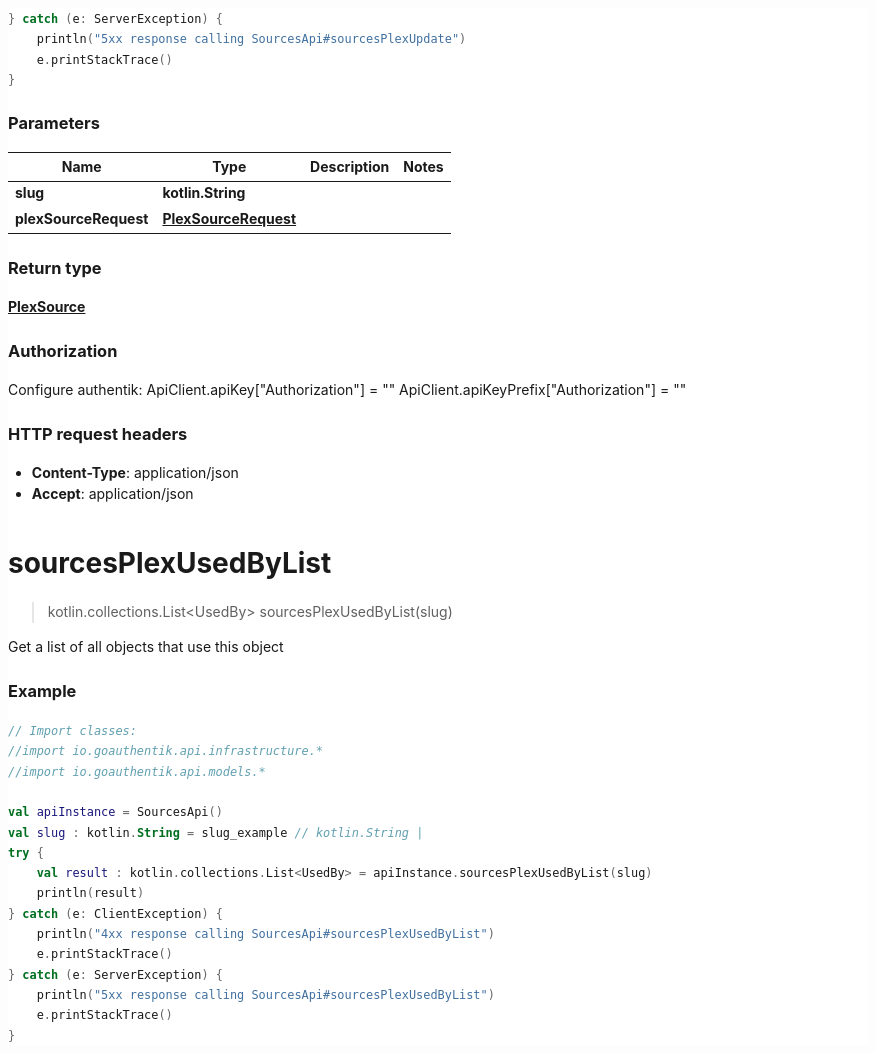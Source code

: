 ```kotlin
} catch (e: ServerException) {
    println("5xx response calling SourcesApi#sourcesPlexUpdate")
    e.printStackTrace()
}
```

### Parameters

Name | Type | Description  | Notes
------------- | ------------- | ------------- | -------------
 **slug** | **kotlin.String**|  |
 **plexSourceRequest** | [**PlexSourceRequest**](PlexSourceRequest.md)|  |

### Return type

[**PlexSource**](PlexSource.md)

### Authorization


Configure authentik:
    ApiClient.apiKey["Authorization"] = ""
    ApiClient.apiKeyPrefix["Authorization"] = ""

### HTTP request headers

 - **Content-Type**: application/json
 - **Accept**: application/json

<a id="sourcesPlexUsedByList"></a>
# **sourcesPlexUsedByList**
> kotlin.collections.List&lt;UsedBy&gt; sourcesPlexUsedByList(slug)



Get a list of all objects that use this object

### Example
```kotlin
// Import classes:
//import io.goauthentik.api.infrastructure.*
//import io.goauthentik.api.models.*

val apiInstance = SourcesApi()
val slug : kotlin.String = slug_example // kotlin.String | 
try {
    val result : kotlin.collections.List<UsedBy> = apiInstance.sourcesPlexUsedByList(slug)
    println(result)
} catch (e: ClientException) {
    println("4xx response calling SourcesApi#sourcesPlexUsedByList")
    e.printStackTrace()
} catch (e: ServerException) {
    println("5xx response calling SourcesApi#sourcesPlexUsedByList")
    e.printStackTrace()
}
```
